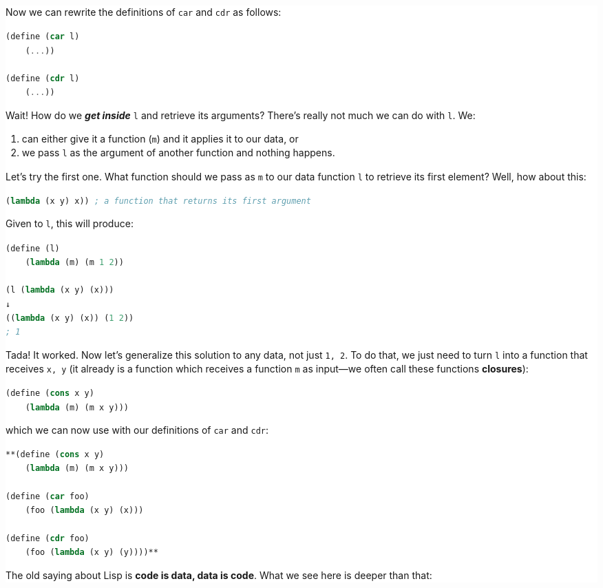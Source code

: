 Now we can rewrite the definitions of `car` and `cdr` as follows:

```scheme
(define (car l)
	(...))

(define (cdr l)
	(...))
```

Wait! How do we *******get inside******* `l` and retrieve its arguments? There’s really not much we can do with `l`. We:

1. can either give it a function (`m`) and it applies it to our data, or
2. we pass `l` as the argument of another function and nothing happens.

Let’s try the first one. What function should we pass as `m` to our data function `l` to retrieve its first element? Well, how about this:

```scheme
(lambda (x y) x)) ; a function that returns its first argument
```

Given to `l`, this will produce:

```scheme
(define (l)
	(lambda (m) (m 1 2))

(l (lambda (x y) (x)))
↓
((lambda (x y) (x)) (1 2))
; 1
```

Tada! It worked. Now let’s generalize this solution to any data, not just `1, 2`. To do that, we just need to turn `l` into a function that receives `x, y` (it already is a function which receives a function `m` as input—we often call these functions ****************closures****************):

```scheme
(define (cons x y)
	(lambda (m) (m x y)))
```

which we can now use with our definitions of `car` and `cdr`:

```scheme
**(define (cons x y)
	(lambda (m) (m x y)))

(define (car foo)
	(foo (lambda (x y) (x)))

(define (cdr foo)
	(foo (lambda (x y) (y))))**
```

The old saying about Lisp is ******************************************************************************code is data, data is code******************************************************************************. What we see here is deeper than that:
